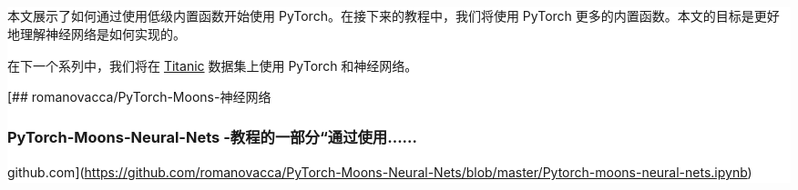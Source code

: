 本文展示了如何通过使用低级内置函数开始使用 PyTorch。在接下来的教程中，我们将使用 PyTorch 更多的内置函数。本文的目标是更好地理解神经网络是如何实现的。

在下一个系列中，我们将在 [Titanic](https://www.kaggle.com/c/titanic) 数据集上使用 PyTorch 和神经网络。

[](https://github.com/romanovacca/PyTorch-Moons-Neural-Nets/blob/master/Pytorch-moons-neural-nets.ipynb) [## romanovacca/PyTorch-Moons-神经网络

### PyTorch-Moons-Neural-Nets -教程的一部分“通过使用……

github.com](https://github.com/romanovacca/PyTorch-Moons-Neural-Nets/blob/master/Pytorch-moons-neural-nets.ipynb)